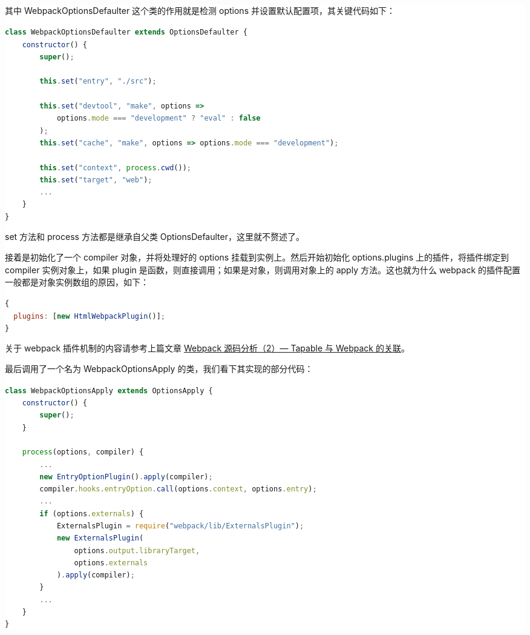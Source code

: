 其中 WebpackOptionsDefaulter 这个类的作用就是检测 options 并设置默认配置项，其关键代码如下：

```js
class WebpackOptionsDefaulter extends OptionsDefaulter {
	constructor() {
		super();

		this.set("entry", "./src");

		this.set("devtool", "make", options =>
			options.mode === "development" ? "eval" : false
		);
		this.set("cache", "make", options => options.mode === "development");

		this.set("context", process.cwd());
		this.set("target", "web");
		...
	}
}
```

set 方法和 process 方法都是继承自父类 OptionsDefaulter，这里就不赘述了。

接着是初始化了一个 compiler 对象，并将处理好的 options 挂载到实例上。然后开始初始化 options.plugins 上的插件，将插件绑定到 compiler 实例对象上，如果 plugin 是函数，则直接调用；如果是对象，则调用对象上的 apply 方法。这也就为什么 webpack 的插件配置一般都是对象实例数组的原因，如下：

```js
{
  plugins: [new HtmlWebpackPlugin()];
}
```

关于 webpack 插件机制的内容请参考上篇文章 [Webpack 源码分析（2）— Tapable 与 Webpack 的关联](https://github.com/mcuking/blog/issues/79)。

最后调用了一个名为 WebpackOptionsApply 的类，我们看下其实现的部分代码：

```js
class WebpackOptionsApply extends OptionsApply {
	constructor() {
		super();
	}

	process(options, compiler) {
		...
		new EntryOptionPlugin().apply(compiler);
		compiler.hooks.entryOption.call(options.context, options.entry);
		...
		if (options.externals) {
			ExternalsPlugin = require("webpack/lib/ExternalsPlugin");
			new ExternalsPlugin(
				options.output.libraryTarget,
				options.externals
			).apply(compiler);
		}
		...
	}
}
```
